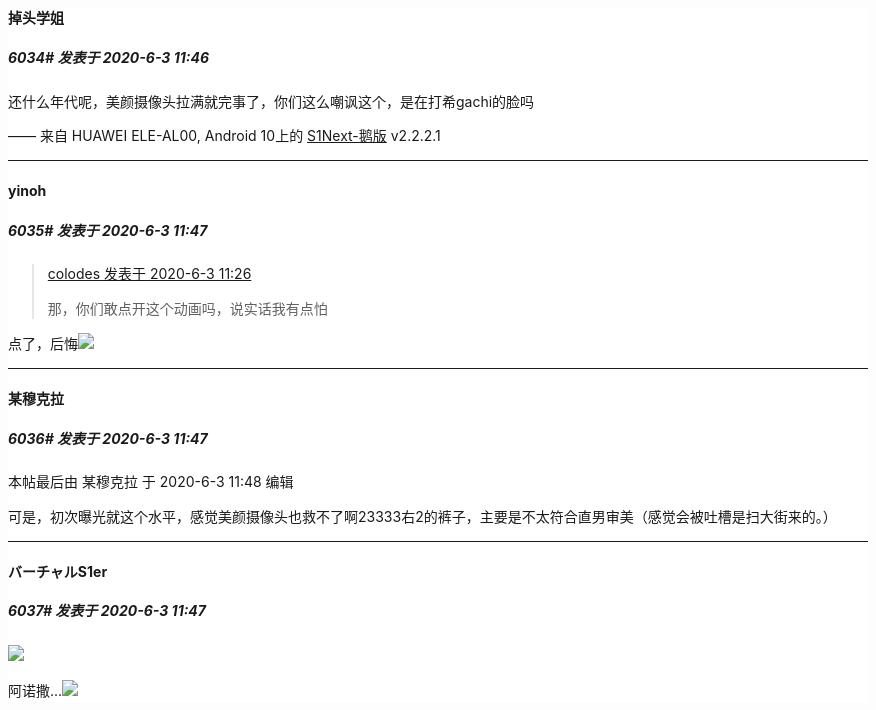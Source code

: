 ####  掉头学姐  
##### 6034#       发表于 2020-6-3 11:46




还什么年代呢，美颜摄像头拉满就完事了，你们这么嘲讽这个，是在打希gachi的脸吗

—— 来自 HUAWEI ELE-AL00, Android 10上的 [S1Next-鹅版](https://github.com/ykrank/S1-Next/releases) v2.2.2.1







-----

####  yinoh  
##### 6035#       发表于 2020-6-3 11:47



<blockquote><a href="httphttps://bbs.saraba1st.com/2b/forum.php?mod=redirect&amp;goto=findpost&amp;pid=47660650&amp;ptid=1938145" target="_blank">colodes 发表于 2020-6-3 11:26</a>

那，你们敢点开这个动画吗，说实话我有点怕</blockquote>
点了，后悔<img src="https://static.saraba1st.com/image/smiley/face2017/001.png" referrerpolicy="no-referrer">







-----

####  某穆克拉  
##### 6036#       发表于 2020-6-3 11:47



 本帖最后由 某穆克拉 于 2020-6-3 11:48 编辑 

可是，初次曝光就这个水平，感觉美颜摄像头也救不了啊23333右2的裤子，主要是不太符合直男审美（感觉会被吐槽是扫大街来的。）







-----

####  バーチャルS1er  
##### 6037#       发表于 2020-6-3 11:47



<img src="https://s1.ax1x.com/2020/06/03/tUHo2F.png" referrerpolicy="no-referrer">

阿诺撒...<img src="https://static.saraba1st.com/image/smiley/face2017/067.png" referrerpolicy="no-referrer">

